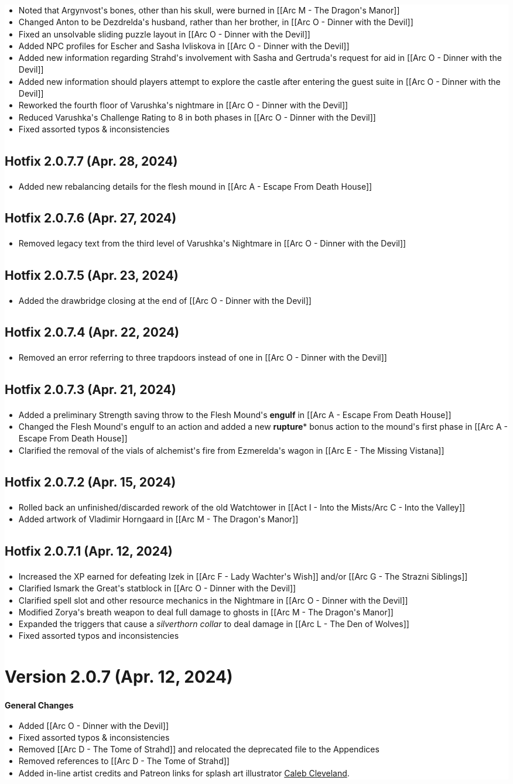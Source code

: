 * Noted that Argynvost's bones, other than his skull, were burned in [[Arc M - The Dragon's Manor]]
* Changed Anton to be Dezdrelda's husband, rather than her brother, in [[Arc O - Dinner with the Devil]]
* Fixed an unsolvable sliding puzzle layout in [[Arc O - Dinner with the Devil]]
* Added NPC profiles for Escher and Sasha Ivliskova in [[Arc O - Dinner with the Devil]]
* Added new information regarding Strahd's involvement with Sasha and Gertruda's request for aid in [[Arc O - Dinner with the Devil]]
* Added new information should players attempt to explore the castle after entering the guest suite in [[Arc O - Dinner with the Devil]]
* Reworked the fourth floor of Varushka's nightmare in [[Arc O - Dinner with the Devil]]
* Reduced Varushka's Challenge Rating to 8 in both phases in [[Arc O - Dinner with the Devil]]
* Fixed assorted typos & inconsistencies 
## Hotfix 2.0.7.7 (Apr. 28, 2024)
* Added new rebalancing details for the flesh mound in [[Arc A - Escape From Death House]]
## Hotfix 2.0.7.6 (Apr. 27, 2024)
* Removed legacy text from the third level of Varushka's Nightmare in [[Arc O - Dinner with the Devil]]
## Hotfix 2.0.7.5 (Apr. 23, 2024)
* Added the drawbridge closing at the end of [[Arc O - Dinner with the Devil]]
## Hotfix 2.0.7.4 (Apr. 22, 2024)
* Removed an error referring to three trapdoors instead of one in [[Arc O - Dinner with the Devil]]
## Hotfix 2.0.7.3 (Apr. 21, 2024)
* Added a preliminary Strength saving throw to the Flesh Mound's **engulf** in [[Arc A - Escape From Death House]]
* Changed the Flesh Mound's engulf to an action and added a new **rupture*** bonus action to the mound's first phase in [[Arc A - Escape From Death House]]
* Clarified the removal of the vials of alchemist's fire from Ezmerelda's wagon in [[Arc E - The Missing Vistana]]
## Hotfix 2.0.7.2 (Apr. 15, 2024)
* Rolled back an unfinished/discarded rework of the old Watchtower in [[Act I - Into the Mists/Arc C - Into the Valley]]
* Added artwork of Vladimir Horngaard in [[Arc M - The Dragon's Manor]]
## Hotfix 2.0.7.1 (Apr. 12, 2024)
* Increased the XP earned for defeating Izek in [[Arc F - Lady Wachter's Wish]] and/or [[Arc G - The Strazni Siblings]]
* Clarified Ismark the Great's statblock in [[Arc O - Dinner with the Devil]]
* Clarified spell slot and other resource mechanics in the Nightmare in [[Arc O - Dinner with the Devil]]
* Modified Zorya's breath weapon to deal full damage to ghosts in [[Arc M - The Dragon's Manor]]
* Expanded the triggers that cause a *silverthorn collar* to deal damage in [[Arc L - The Den of Wolves]]
* Fixed assorted typos and inconsistencies
# Version 2.0.7 (Apr. 12, 2024)
**General Changes**
* Added [[Arc O - Dinner with the Devil]]
* Fixed assorted typos & inconsistencies 
* Removed [[Arc D - The Tome of Strahd]] and relocated the deprecated file to the Appendices
* Removed references to [[Arc D - The Tome of Strahd]]
* Added in-line artist credits and Patreon links for splash art illustrator [Caleb Cleveland](https://www.patreon.com/calebisdrawing).
